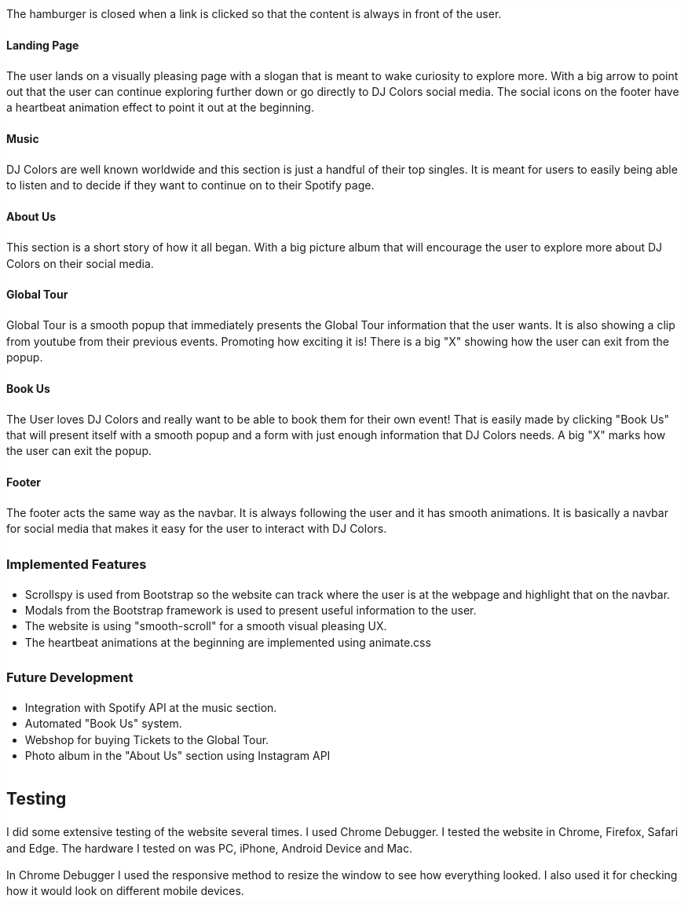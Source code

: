 The hamburger is closed when a link is clicked so that the content is always in front of the user.

#### Landing Page
The user lands on a visually pleasing page with a slogan that is meant to wake curiosity to explore more. With a big arrow to point out that the user can continue exploring further down or go directly to DJ Colors social media. The social icons on the footer have a heartbeat animation effect to point it out at the beginning.
#### Music
DJ Colors are well known worldwide and this section is just a handful of their top singles. It is meant for users to easily being able to listen and to decide if they want to continue on to their Spotify page.
#### About Us
This section is a short story of how it all began. With a big picture album that will encourage the user to explore more about DJ Colors on their social media.
#### Global Tour
Global Tour is a smooth popup that immediately presents the Global Tour information that the user wants. It is also showing a clip from youtube from their previous events. Promoting how exciting it is! There is a big "X" showing how the user can exit from the popup.
#### Book Us
The User loves DJ Colors and really want to be able to book them for their own event! That is easily made by clicking "Book Us" that will present itself with a smooth popup and a form with just enough information that DJ Colors needs. A big "X" marks how the user can exit the popup.
#### Footer
The footer acts the same way as the navbar. It is always following the user and it has smooth animations. It is basically a navbar for social media that makes it easy for the user to interact with DJ Colors.

### Implemented Features

* Scrollspy is used from Bootstrap so the website can track where the user is at the webpage and highlight that on the navbar.
* Modals from the Bootstrap framework is used to present useful information to the user.
* The website is using "smooth-scroll" for a smooth visual pleasing UX. 
* The heartbeat animations at the beginning are implemented using animate.css

### Future Development
* Integration with Spotify API at the music section.
* Automated "Book Us" system.
* Webshop for buying Tickets to the Global Tour.
* Photo album in the "About Us" section using Instagram API

## Testing
I did some extensive testing of the website several times. I used Chrome Debugger. I tested the website in Chrome, Firefox, Safari and Edge. The hardware I tested on was PC, iPhone, Android Device and Mac.

In Chrome Debugger I used the responsive method to resize the window to see how everything looked. I also used it for checking how it would look on different mobile devices.
